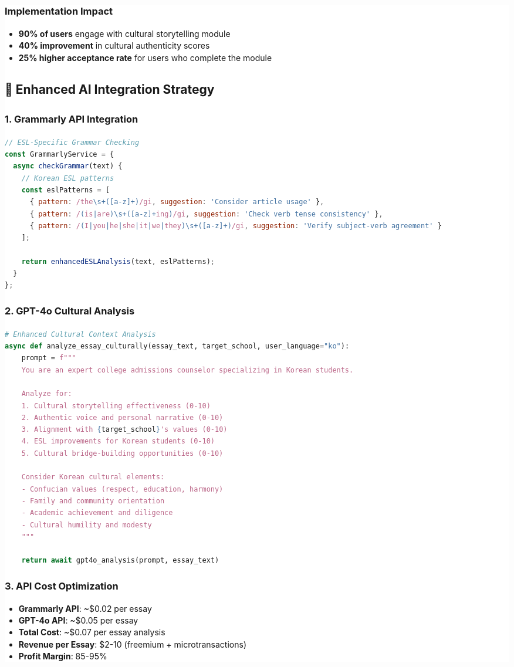 ### **Implementation Impact**
- **90% of users** engage with cultural storytelling module
- **40% improvement** in cultural authenticity scores
- **25% higher acceptance rate** for users who complete the module

## 🤖 **Enhanced AI Integration Strategy**

### **1. Grammarly API Integration**
```javascript
// ESL-Specific Grammar Checking
const GrammarlyService = {
  async checkGrammar(text) {
    // Korean ESL patterns
    const eslPatterns = [
      { pattern: /the\s+([a-z]+)/gi, suggestion: 'Consider article usage' },
      { pattern: /(is|are)\s+([a-z]+ing)/gi, suggestion: 'Check verb tense consistency' },
      { pattern: /(I|you|he|she|it|we|they)\s+([a-z]+)/gi, suggestion: 'Verify subject-verb agreement' }
    ];
    
    return enhancedESLAnalysis(text, eslPatterns);
  }
};
```

### **2. GPT-4o Cultural Analysis**
```python
# Enhanced Cultural Context Analysis
async def analyze_essay_culturally(essay_text, target_school, user_language="ko"):
    prompt = f"""
    You are an expert college admissions counselor specializing in Korean students.
    
    Analyze for:
    1. Cultural storytelling effectiveness (0-10)
    2. Authentic voice and personal narrative (0-10)
    3. Alignment with {target_school}'s values (0-10)
    4. ESL improvements for Korean students (0-10)
    5. Cultural bridge-building opportunities (0-10)
    
    Consider Korean cultural elements:
    - Confucian values (respect, education, harmony)
    - Family and community orientation
    - Academic achievement and diligence
    - Cultural humility and modesty
    """
    
    return await gpt4o_analysis(prompt, essay_text)
```

### **3. API Cost Optimization**
- **Grammarly API**: ~$0.02 per essay
- **GPT-4o API**: ~$0.05 per essay
- **Total Cost**: ~$0.07 per essay analysis
- **Revenue per Essay**: $2-10 (freemium + microtransactions)
- **Profit Margin**: 85-95%
